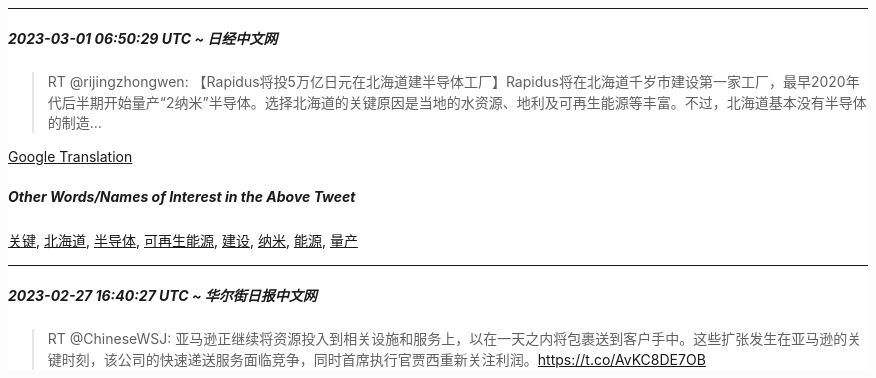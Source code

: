 ___
##### 2023-03-01 06:50:29 UTC ~ 日经中文网
> RT @rijingzhongwen: 【Rapidus将投5万亿日元在北海道建半导体工厂】Rapidus将在北海道千岁市建设第一家工厂，最早2020年代后半期开始量产“2纳米”半导体。选择北海道的关键原因是当地的水资源、地利及可再生能源等丰富。不过，北海道基本没有半导体的制造…

[Google Translation](https://translate.google.com/?hi=en&tab=TT&sl=zh-CN&tl=en&op=translate&text=RT+%40rijingzhongwen%3A+%E3%80%90Rapidus%E5%B0%86%E6%8A%955%E4%B8%87%E4%BA%BF%E6%97%A5%E5%85%83%E5%9C%A8%E5%8C%97%E6%B5%B7%E9%81%93%E5%BB%BA%E5%8D%8A%E5%AF%BC%E4%BD%93%E5%B7%A5%E5%8E%82%E3%80%91Rapidus%E5%B0%86%E5%9C%A8%E5%8C%97%E6%B5%B7%E9%81%93%E5%8D%83%E5%B2%81%E5%B8%82%E5%BB%BA%E8%AE%BE%E7%AC%AC%E4%B8%80%E5%AE%B6%E5%B7%A5%E5%8E%82%EF%BC%8C%E6%9C%80%E6%97%A92020%E5%B9%B4%E4%BB%A3%E5%90%8E%E5%8D%8A%E6%9C%9F%E5%BC%80%E5%A7%8B%E9%87%8F%E4%BA%A7%E2%80%9C2%E7%BA%B3%E7%B1%B3%E2%80%9D%E5%8D%8A%E5%AF%BC%E4%BD%93%E3%80%82%E9%80%89%E6%8B%A9%E5%8C%97%E6%B5%B7%E9%81%93%E7%9A%84%E5%85%B3%E9%94%AE%E5%8E%9F%E5%9B%A0%E6%98%AF%E5%BD%93%E5%9C%B0%E7%9A%84%E6%B0%B4%E8%B5%84%E6%BA%90%E3%80%81%E5%9C%B0%E5%88%A9%E5%8F%8A%E5%8F%AF%E5%86%8D%E7%94%9F%E8%83%BD%E6%BA%90%E7%AD%89%E4%B8%B0%E5%AF%8C%E3%80%82%E4%B8%8D%E8%BF%87%EF%BC%8C%E5%8C%97%E6%B5%B7%E9%81%93%E5%9F%BA%E6%9C%AC%E6%B2%A1%E6%9C%89%E5%8D%8A%E5%AF%BC%E4%BD%93%E7%9A%84%E5%88%B6%E9%80%A0%E2%80%A6)
##### Other Words/Names of Interest in the Above Tweet
[关键](关键.md), [北海道](北海道.md), [半导体](半导体.md), [可再生能源](可再生能源.md), [建设](建设.md), [纳米](纳米.md), [能源](能源.md), [量产](量产.md)
___
##### 2023-02-27 16:40:27 UTC ~ 华尔街日报中文网
> RT @ChineseWSJ: 亚马逊正继续将资源投入到相关设施和服务上，以在一天之内将包裹送到客户手中。这些扩张发生在亚马逊的关键时刻，该公司的快速递送服务面临竞争，同时首席执行官贾西重新关注利润。https://t.co/AvKC8DE7OB

